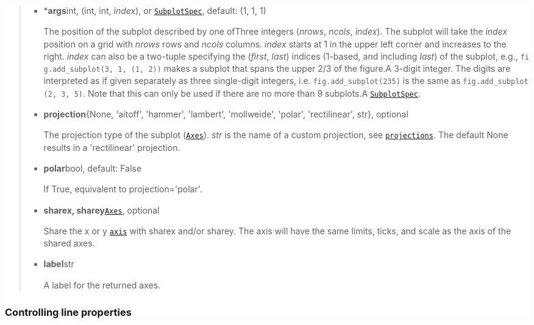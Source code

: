 > - ***args**int, (int, int, *index*), or [`SubplotSpec`](https://matplotlib.org/stable/api/_as_gen/matplotlib.gridspec.SubplotSpec.html#matplotlib.gridspec.SubplotSpec), default: (1, 1, 1)
>
>   The position of the subplot described by one ofThree integers (*nrows*, *ncols*, *index*). The subplot will take the *index* position on a grid with *nrows* rows and *ncols* columns. *index* starts at 1 in the upper left corner and increases to the right. *index* can also be a two-tuple specifying the (*first*, *last*) indices (1-based, and including *last*) of the subplot, e.g., `fig.add_subplot(3, 1, (1, 2))` makes a subplot that spans the upper 2/3 of the figure.A 3-digit integer. The digits are interpreted as if given separately as three single-digit integers, i.e. `fig.add_subplot(235)` is the same as `fig.add_subplot(2, 3, 5)`. Note that this can only be used if there are no more than 9 subplots.A [`SubplotSpec`](https://matplotlib.org/stable/api/_as_gen/matplotlib.gridspec.SubplotSpec.html#matplotlib.gridspec.SubplotSpec).
>
> - **projection**{None, 'aitoff', 'hammer', 'lambert', 'mollweide', 'polar', 'rectilinear', str}, optional
>
>   The projection type of the subplot ([`Axes`](https://matplotlib.org/stable/api/_as_gen/matplotlib.axes.Axes.html#matplotlib.axes.Axes)). *str* is the name of a custom projection, see [`projections`](https://matplotlib.org/stable/api/projections_api.html#module-matplotlib.projections). The default None results in a 'rectilinear' projection.
>
> - **polar**bool, default: False
>
>   If True, equivalent to projection='polar'.
>
> - **sharex, sharey**[`Axes`](https://matplotlib.org/stable/api/_as_gen/matplotlib.axes.Axes.html#matplotlib.axes.Axes), optional
>
>   Share the x or y [`axis`](https://matplotlib.org/stable/api/axis_api.html#module-matplotlib.axis) with sharex and/or sharey. The axis will have the same limits, ticks, and scale as the axis of the shared axes.
>
> - **label**str
>
>   A label for the returned axes.

### Controlling line properties
